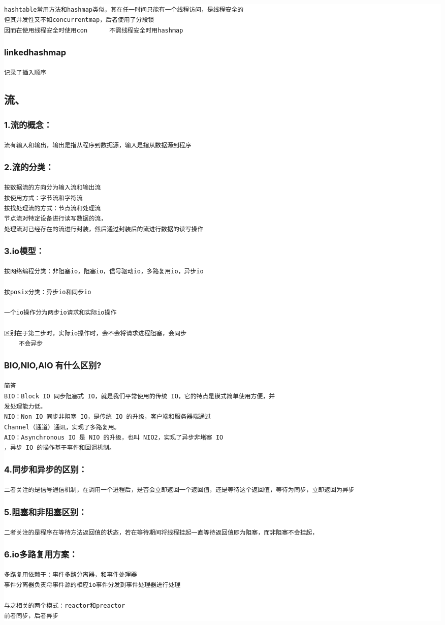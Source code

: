     hashtable常用方法和hashmap类似，其在任一时间只能有一个线程访问，是线程安全的
    但其并发性又不如concurrentmap，后者使用了分段锁
    因而在使用线程安全时使用con      不需线程安全时用hashmap

### linkedhashmap

    记录了插入顺序

## 流、

### 1.流的概念：
    流有输入和输出，输出是指从程序到数据源，输入是指从数据源到程序

### 2.流的分类：
    按数据流的方向分为输入流和输出流
    按使用方式：字节流和字符流
    按找处理流的方式：节点流和处理流
    节点流对特定设备进行读写数据的流，
    处理流对已经存在的流进行封装，然后通过封装后的流进行数据的读写操作

### 3.io模型：
    按网络编程分类：非阻塞io，阻塞io，信号驱动io，多路复用io，异步io

    按posix分类：异步io和同步io

    一个io操作分为两步io请求和实际io操作

    区别在于第二步时，实际io操作时，会不会将请求进程阻塞，会同步
        不会异步
### BIO,NIO,AIO 有什么区别?
    简答
    BIO：Block IO 同步阻塞式 IO，就是我们平常使用的传统 IO，它的特点是模式简单使用方便，并
    发处理能力低。
    NIO：Non IO 同步非阻塞 IO，是传统 IO 的升级，客户端和服务器端通过
    Channel（通道）通讯，实现了多路复用。
    AIO：Asynchronous IO 是 NIO 的升级，也叫 NIO2，实现了异步非堵塞 IO 
    ，异步 IO 的操作基于事件和回调机制。
### 4.同步和异步的区别：
    二者关注的是信号通信机制，在调用一个进程后，是否会立即返回一个返回值，还是等待这个返回值，等待为同步，立即返回为异步

### 5.阻塞和非阻塞区别：
    二者关注的是程序在等待方法返回值的状态，若在等待期间将线程挂起一直等待返回值即为阻塞，而非阻塞不会挂起，

### 6.io多路复用方案：
    多路复用依赖于：事件多路分离器，和事件处理器
    事件分离器负责将事件源的相应io事件分发到事件处理器进行处理

    与之相关的两个模式：reactor和preactor
    前者同步，后者异步
